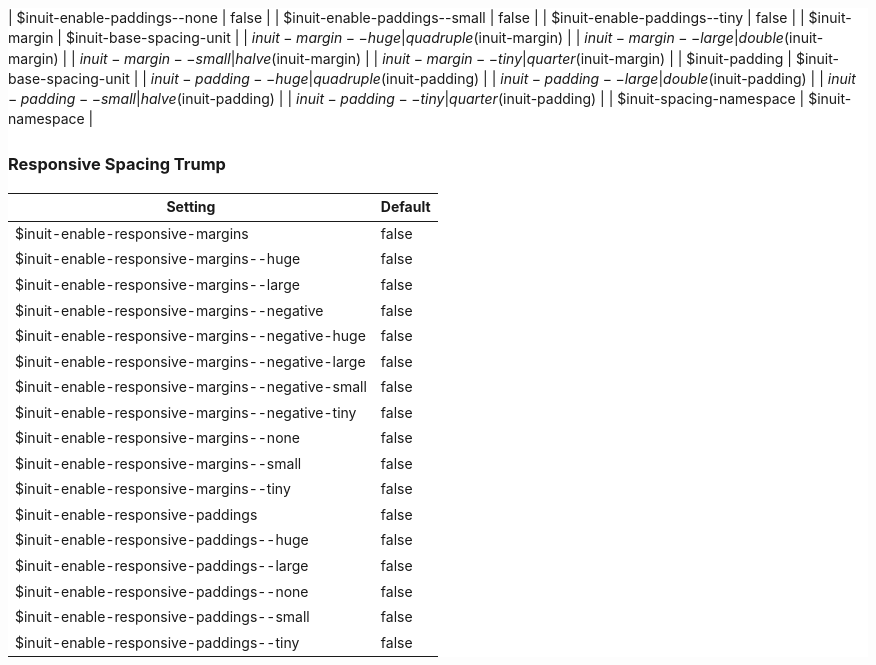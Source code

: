 | $inuit-enable-paddings--none | false |
| $inuit-enable-paddings--small | false |
| $inuit-enable-paddings--tiny | false |
| $inuit-margin | $inuit-base-spacing-unit |
| $inuit-margin--huge | quadruple($inuit-margin) |
| $inuit-margin--large | double($inuit-margin) |
| $inuit-margin--small | halve($inuit-margin) |
| $inuit-margin--tiny | quarter($inuit-margin) |
| $inuit-padding | $inuit-base-spacing-unit |
| $inuit-padding--huge | quadruple($inuit-padding) |
| $inuit-padding--large | double($inuit-padding) |
| $inuit-padding--small | halve($inuit-padding) |
| $inuit-padding--tiny | quarter($inuit-padding) |
| $inuit-spacing-namespace | $inuit-namespace |

### Responsive Spacing Trump

| Setting | Default |
| ------- | ------- |
| $inuit-enable-responsive-margins | false |
| $inuit-enable-responsive-margins--huge | false |
| $inuit-enable-responsive-margins--large | false |
| $inuit-enable-responsive-margins--negative | false |
| $inuit-enable-responsive-margins--negative-huge | false |
| $inuit-enable-responsive-margins--negative-large | false |
| $inuit-enable-responsive-margins--negative-small | false |
| $inuit-enable-responsive-margins--negative-tiny | false |
| $inuit-enable-responsive-margins--none | false |
| $inuit-enable-responsive-margins--small | false |
| $inuit-enable-responsive-margins--tiny | false |
| $inuit-enable-responsive-paddings | false |
| $inuit-enable-responsive-paddings--huge | false |
| $inuit-enable-responsive-paddings--large | false |
| $inuit-enable-responsive-paddings--none | false |
| $inuit-enable-responsive-paddings--small | false |
| $inuit-enable-responsive-paddings--tiny | false |
